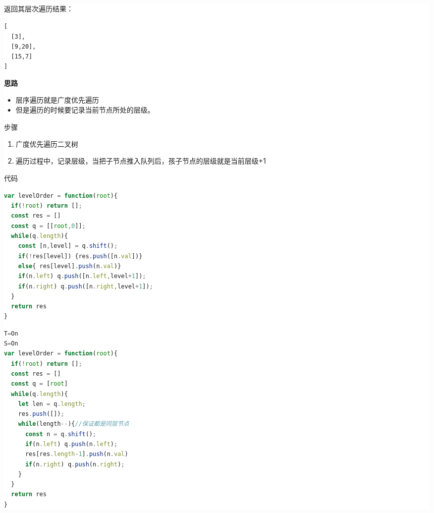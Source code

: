 返回其层次遍历结果：

```
[
  [3],
  [9,20],
  [15,7]
]
```

**思路**

- 层序遍历就是广度优先遍历
- 但是遍历的时候要记录当前节点所处的层级。

步骤

1. 广度优先遍历二叉树

2. 遍历过程中，记录层级，当把子节点推入队列后，孩子节点的层级就是当前层级+1

代码

```js
var levelOrder = function(root){
  if(!root) return [];
  const res = []
  const q = [[root,0]];
  while(q.length){
    const [n,level] = q.shift();
    if(!res[level]) {res.push([n.val])}
    else{ res[level].push(n.val)}
    if(n.left) q.push([n.left,level+1]);
    if(n.right) q.push([n.right,level+1]);
  }
  return res
}
```

```js
T=On
S=On
var levelOrder = function(root){
  if(!root) return [];
  const res = []
  const q = [root]
  while(q.length){
    let len = q.length;
    res.push([]);
    while(length--){//保证都是同层节点
      const n = q.shift();
      if(n.left) q.push(n.left);
      res[res.length-1].push(n.val)
      if(n.right) q.push(n.right);
    }
  }
  return res
}
```

